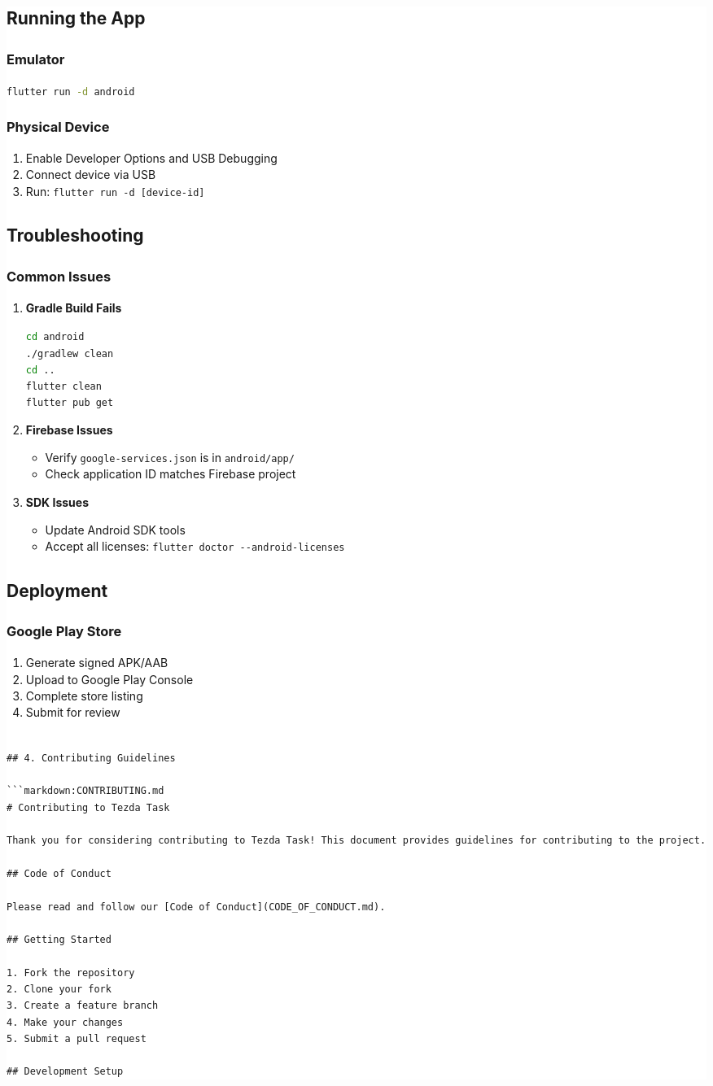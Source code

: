 ## Running the App

### Emulator
```bash
flutter run -d android
```

### Physical Device
1. Enable Developer Options and USB Debugging
2. Connect device via USB
3. Run: `flutter run -d [device-id]`

## Troubleshooting

### Common Issues

1. **Gradle Build Fails**
   ```bash
   cd android
   ./gradlew clean
   cd ..
   flutter clean
   flutter pub get
   ```

2. **Firebase Issues**
   - Verify `google-services.json` is in `android/app/`
   - Check application ID matches Firebase project

3. **SDK Issues**
   - Update Android SDK tools
   - Accept all licenses: `flutter doctor --android-licenses`

## Deployment

### Google Play Store
1. Generate signed APK/AAB
2. Upload to Google Play Console
3. Complete store listing
4. Submit for review
```

## 4. Contributing Guidelines

```markdown:CONTRIBUTING.md
# Contributing to Tezda Task

Thank you for considering contributing to Tezda Task! This document provides guidelines for contributing to the project.

## Code of Conduct

Please read and follow our [Code of Conduct](CODE_OF_CONDUCT.md).

## Getting Started

1. Fork the repository
2. Clone your fork
3. Create a feature branch
4. Make your changes
5. Submit a pull request

## Development Setup
```